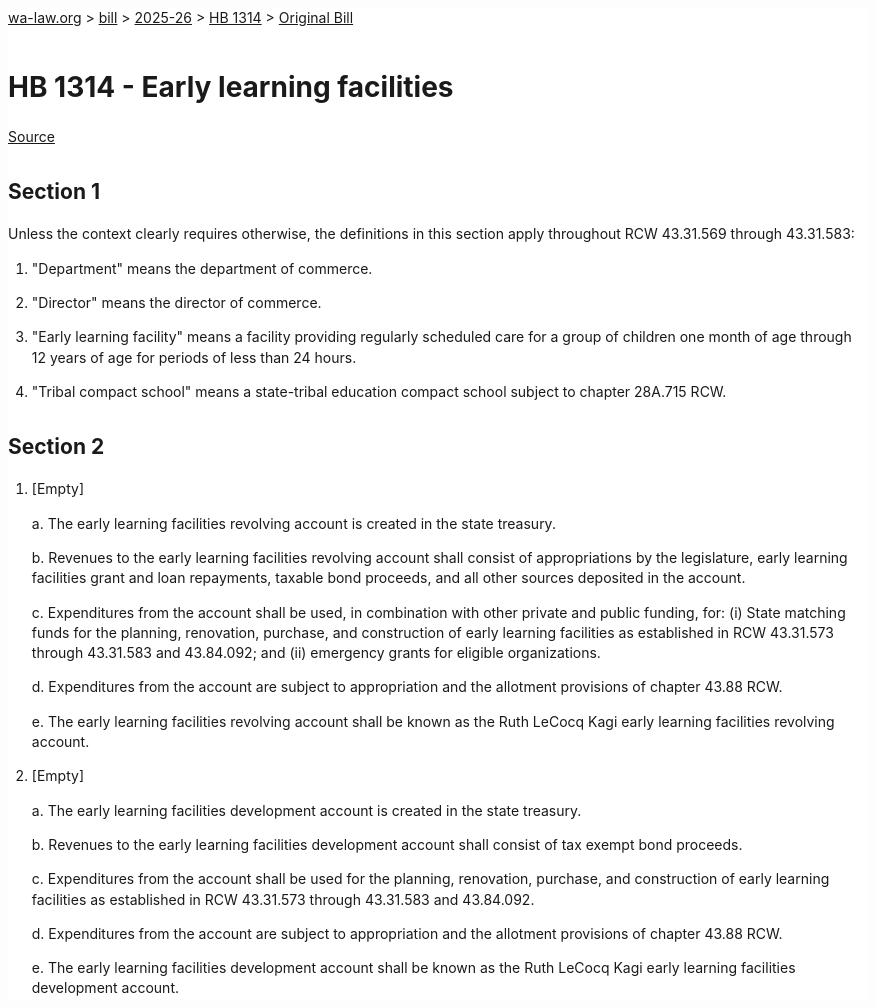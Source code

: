 [wa-law.org](/) > [bill](/bill/) > [2025-26](/bill/2025-26/) > [HB 1314](/bill/2025-26/hb/1314/) > [Original Bill](/bill/2025-26/hb/1314/1/)

# HB 1314 - Early learning facilities

[Source](http://lawfilesext.leg.wa.gov/biennium/2025-26/Pdf/Bills/House%20Bills/1314.pdf)

## Section 1
Unless the context clearly requires otherwise, the definitions in this section apply throughout RCW 43.31.569 through 43.31.583:

1. "Department" means the department of commerce.

2. "Director" means the director of commerce.

3. "Early learning facility" means a facility providing regularly scheduled care for a group of children one month of age through 12 years of age for periods of less than 24 hours.

4. "Tribal compact school" means a state-tribal education compact school subject to chapter 28A.715 RCW.

## Section 2
1. [Empty]

    a. The early learning facilities revolving account is created in the state treasury.

    b. Revenues to the early learning facilities revolving account shall consist of appropriations by the legislature, early learning facilities grant and loan repayments, taxable bond proceeds, and all other sources deposited in the account.

    c. Expenditures from the account shall be used, in combination with other private and public funding, for: (i) State matching funds for the planning, renovation, purchase, and construction of early learning facilities as established in RCW 43.31.573 through 43.31.583 and 43.84.092; and (ii) emergency grants for eligible organizations.

    d. Expenditures from the account are subject to appropriation and the allotment provisions of chapter 43.88 RCW.

    e. The early learning facilities revolving account shall be known as the Ruth LeCocq Kagi early learning facilities revolving account.

2. [Empty]

    a. The early learning facilities development account is created in the state treasury.

    b. Revenues to the early learning facilities development account shall consist of tax exempt bond proceeds.

    c. Expenditures from the account shall be used for the planning, renovation, purchase, and construction of early learning facilities as established in RCW 43.31.573 through 43.31.583 and 43.84.092.

    d. Expenditures from the account are subject to appropriation and the allotment provisions of chapter 43.88 RCW.

    e. The early learning facilities development account shall be known as the Ruth LeCocq Kagi early learning facilities development account.
